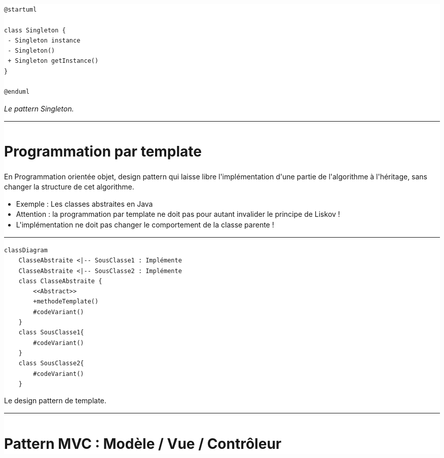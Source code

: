 
```{render="{{plantuml.svg}}" alt="Design Pattern Singleton"}
@startuml

class Singleton {
 - Singleton instance
 - Singleton()
 + Singleton getInstance()
}

@enduml
```
_Le pattern Singleton._

---

# Programmation par template

En Programmation orientée objet, design pattern qui laisse libre l'implémentation d'une partie de l'algorithme à l'héritage, sans changer la structure de cet algorithme.

- Exemple : Les classes abstraites en Java 
- Attention : la programmation par template ne doit pas pour autant invalider le principe de Liskov !
- L'implémentation ne doit pas changer le comportement de la classe parente !

---

```{render="{{mmdc.svg}}" alt="Design Pattern de Template"}
classDiagram
    ClasseAbstraite <|-- SousClasse1 : Implémente
    ClasseAbstraite <|-- SousClasse2 : Implémente
    class ClasseAbstraite {
        <<Abstract>>
        +methodeTemplate()
        #codeVariant()
    }
    class SousClasse1{
        #codeVariant()
    }
    class SousClasse2{
        #codeVariant()
    }
```


Le design pattern de template.

---



# Pattern MVC : Modèle / Vue / Contrôleur
